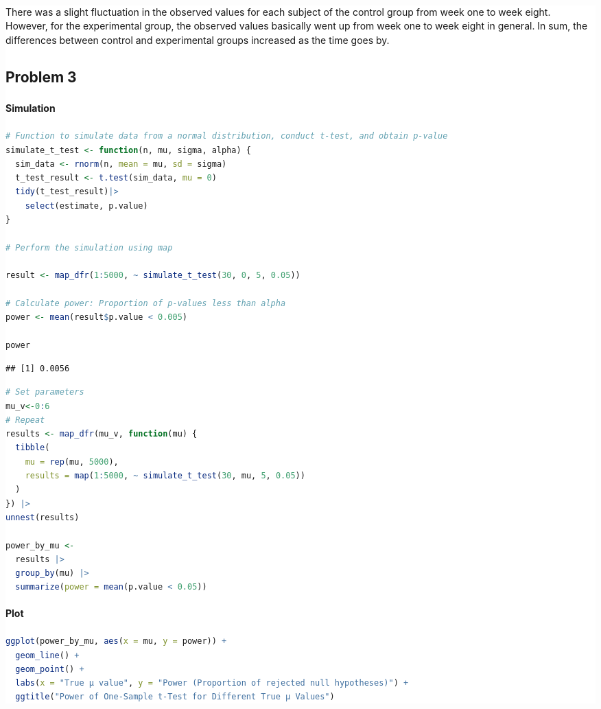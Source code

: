 There was a slight fluctuation in the observed values for each subject
of the control group from week one to week eight. However, for the
experimental group, the observed values basically went up from week one
to week eight in general. In sum, the differences between control and
experimental groups increased as the time goes by.

## Problem 3

#### Simulation

``` r
# Function to simulate data from a normal distribution, conduct t-test, and obtain p-value
simulate_t_test <- function(n, mu, sigma, alpha) {
  sim_data <- rnorm(n, mean = mu, sd = sigma)
  t_test_result <- t.test(sim_data, mu = 0)
  tidy(t_test_result)|>
    select(estimate, p.value)
}

# Perform the simulation using map

result <- map_dfr(1:5000, ~ simulate_t_test(30, 0, 5, 0.05))

# Calculate power: Proportion of p-values less than alpha
power <- mean(result$p.value < 0.005)

power
```

    ## [1] 0.0056

``` r
# Set parameters
mu_v<-0:6
# Repeat
results <- map_dfr(mu_v, function(mu) {
  tibble(
    mu = rep(mu, 5000),
    results = map(1:5000, ~ simulate_t_test(30, mu, 5, 0.05))
  )
}) |>
unnest(results)

power_by_mu <- 
  results |>
  group_by(mu) |>
  summarize(power = mean(p.value < 0.05))
```

#### Plot

``` r
ggplot(power_by_mu, aes(x = mu, y = power)) +
  geom_line() +
  geom_point() +
  labs(x = "True μ value", y = "Power (Proportion of rejected null hypotheses)") +
  ggtitle("Power of One-Sample t-Test for Different True μ Values")
```
